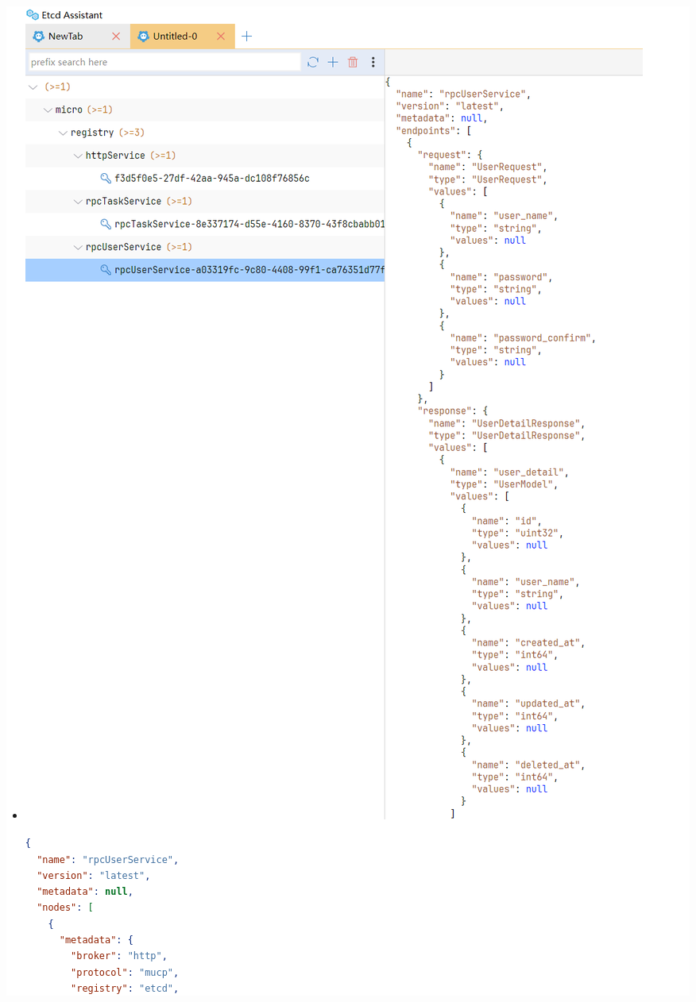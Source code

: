   * ![etcd-gui-客户端查看到的数据效果.png](./doc/etcd-gui-客户端查看到的数据效果.png)
	```json
	{
	  "name": "rpcUserService",
	  "version": "latest",
	  "metadata": null,
	  "nodes": [
	    {
	      "metadata": {
	        "broker": "http",
	        "protocol": "mucp",
	        "registry": "etcd",